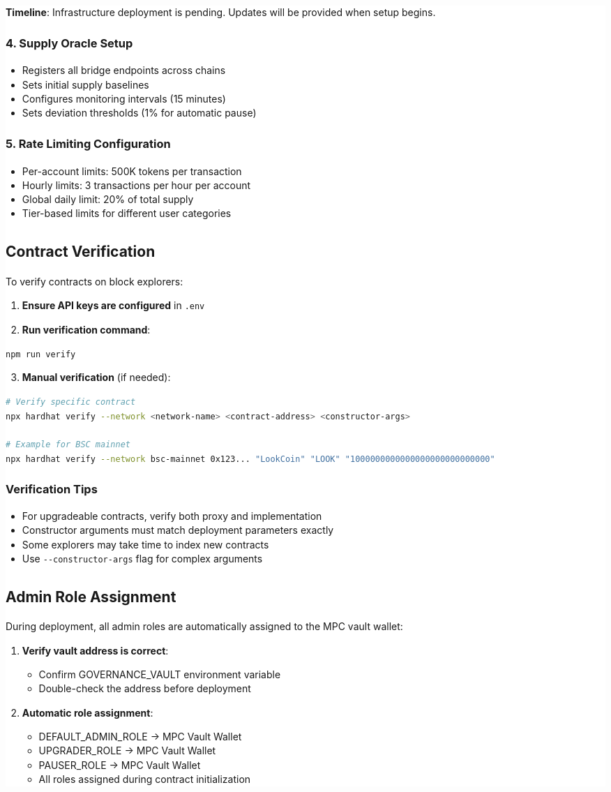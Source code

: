**Timeline**: Infrastructure deployment is pending. Updates will be provided when setup begins.

### 4. Supply Oracle Setup

- Registers all bridge endpoints across chains
- Sets initial supply baselines
- Configures monitoring intervals (15 minutes)
- Sets deviation thresholds (1% for automatic pause)

### 5. Rate Limiting Configuration

- Per-account limits: 500K tokens per transaction
- Hourly limits: 3 transactions per hour per account
- Global daily limit: 20% of total supply
- Tier-based limits for different user categories

## Contract Verification

To verify contracts on block explorers:

1. **Ensure API keys are configured** in `.env`

2. **Run verification command**:

```bash
npm run verify
```

3. **Manual verification** (if needed):

```bash
# Verify specific contract
npx hardhat verify --network <network-name> <contract-address> <constructor-args>

# Example for BSC mainnet
npx hardhat verify --network bsc-mainnet 0x123... "LookCoin" "LOOK" "1000000000000000000000000000"
```

### Verification Tips

- For upgradeable contracts, verify both proxy and implementation
- Constructor arguments must match deployment parameters exactly
- Some explorers may take time to index new contracts
- Use `--constructor-args` flag for complex arguments

## Admin Role Assignment

During deployment, all admin roles are automatically assigned to the MPC vault wallet:

1. **Verify vault address is correct**:
   - Confirm GOVERNANCE_VAULT environment variable
   - Double-check the address before deployment

2. **Automatic role assignment**:
   - DEFAULT_ADMIN_ROLE → MPC Vault Wallet
   - UPGRADER_ROLE → MPC Vault Wallet
   - PAUSER_ROLE → MPC Vault Wallet
   - All roles assigned during contract initialization
